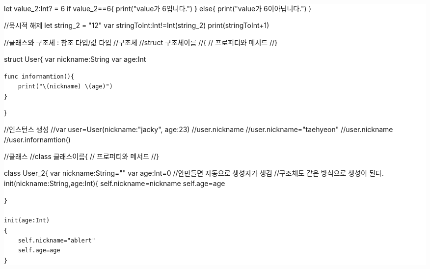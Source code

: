 let value_2:Int? = 6
if value_2==6{
    print("value가 6입니다.")
}
else{
    print("value가 6이아닙니다.")
}

//묵시적 해제
let string_2 = "12"
var stringToInt:Int!=Int(string_2)
print(stringToInt+1)

//클래스와 구조체 : 참조 타입/값 타입
//구조체
//struct 구조체이름
//{
//    프로퍼티와 메서드
//}

struct User{
    var nickname:String
    var age:Int
    
    func infornamtion(){
        print("\(nickname) \(age)")
    }
}
    
    

//인스턴스 생성
//var user=User(nickname:"jacky", age:23)
//user.nickname
//user.nickname="taehyeon"
//user.nickname
//user.infornamtion()


//클래스
//class 클래스이름{
//    프로퍼티와 메서드
//}

class User_2{
    var nickname:String=""
    var age:Int=0
    //안만들면 자동으로 생성자가 생김
    //구조체도 같은 방식으로 생성이 된다.
    init(nickname:String,age:Int){
        self.nickname=nickname
        self.age=age
        
    }
    
    init(age:Int)
    {
        self.nickname="ablert"
        self.age=age
    }
    